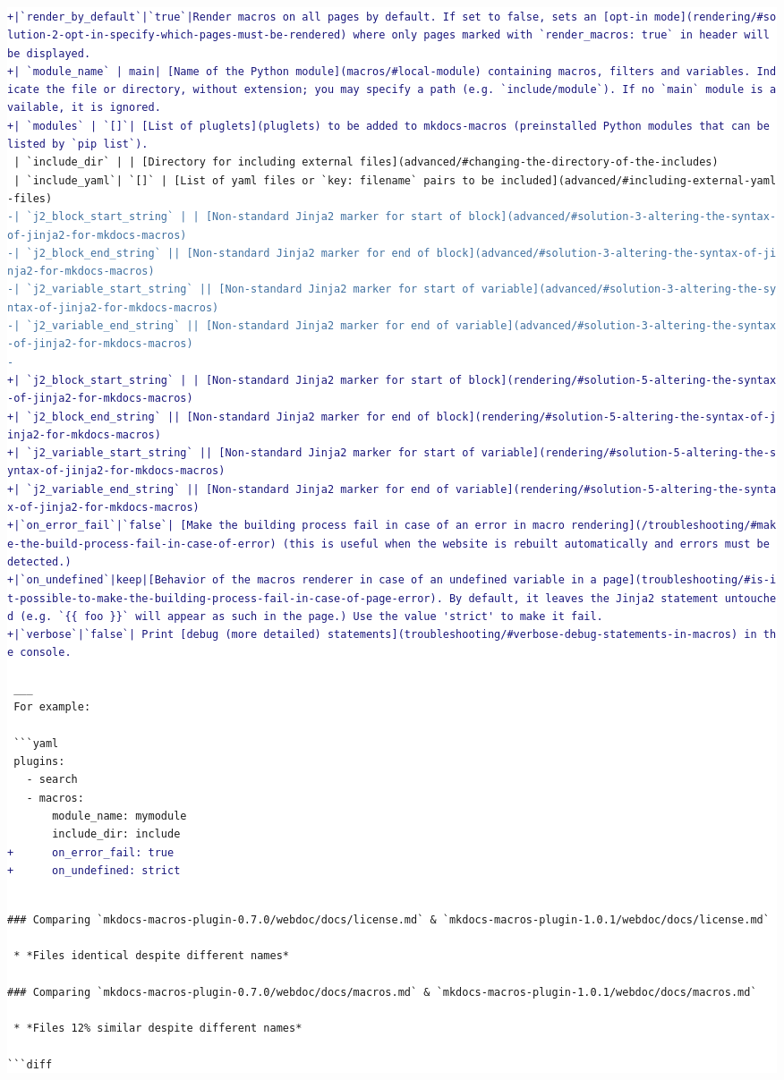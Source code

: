 ```diff
+|`render_by_default`|`true`|Render macros on all pages by default. If set to false, sets an [opt-in mode](rendering/#solution-2-opt-in-specify-which-pages-must-be-rendered) where only pages marked with `render_macros: true` in header will be displayed.
+| `module_name` | main| [Name of the Python module](macros/#local-module) containing macros, filters and variables. Indicate the file or directory, without extension; you may specify a path (e.g. `include/module`). If no `main` module is available, it is ignored.
+| `modules` | `[]`| [List of pluglets](pluglets) to be added to mkdocs-macros (preinstalled Python modules that can be listed by `pip list`).
 | `include_dir` | | [Directory for including external files](advanced/#changing-the-directory-of-the-includes) 
 | `include_yaml`| `[]` | [List of yaml files or `key: filename` pairs to be included](advanced/#including-external-yaml-files)
-| `j2_block_start_string` | | [Non-standard Jinja2 marker for start of block](advanced/#solution-3-altering-the-syntax-of-jinja2-for-mkdocs-macros)
-| `j2_block_end_string` || [Non-standard Jinja2 marker for end of block](advanced/#solution-3-altering-the-syntax-of-jinja2-for-mkdocs-macros)
-| `j2_variable_start_string` || [Non-standard Jinja2 marker for start of variable](advanced/#solution-3-altering-the-syntax-of-jinja2-for-mkdocs-macros) 
-| `j2_variable_end_string` || [Non-standard Jinja2 marker for end of variable](advanced/#solution-3-altering-the-syntax-of-jinja2-for-mkdocs-macros)
-
+| `j2_block_start_string` | | [Non-standard Jinja2 marker for start of block](rendering/#solution-5-altering-the-syntax-of-jinja2-for-mkdocs-macros)
+| `j2_block_end_string` || [Non-standard Jinja2 marker for end of block](rendering/#solution-5-altering-the-syntax-of-jinja2-for-mkdocs-macros)
+| `j2_variable_start_string` || [Non-standard Jinja2 marker for start of variable](rendering/#solution-5-altering-the-syntax-of-jinja2-for-mkdocs-macros) 
+| `j2_variable_end_string` || [Non-standard Jinja2 marker for end of variable](rendering/#solution-5-altering-the-syntax-of-jinja2-for-mkdocs-macros)
+|`on_error_fail`|`false`| [Make the building process fail in case of an error in macro rendering](/troubleshooting/#make-the-build-process-fail-in-case-of-error) (this is useful when the website is rebuilt automatically and errors must be detected.)
+|`on_undefined`|keep|[Behavior of the macros renderer in case of an undefined variable in a page](troubleshooting/#is-it-possible-to-make-the-building-process-fail-in-case-of-page-error). By default, it leaves the Jinja2 statement untouched (e.g. `{{ foo }}` will appear as such in the page.) Use the value 'strict' to make it fail.
+|`verbose`|`false`| Print [debug (more detailed) statements](troubleshooting/#verbose-debug-statements-in-macros) in the console.
 
 ___
 For example:
 
 ```yaml
 plugins:
   - search
   - macros:
       module_name: mymodule
       include_dir: include
+      on_error_fail: true
+      on_undefined: strict
 ```
```

### Comparing `mkdocs-macros-plugin-0.7.0/webdoc/docs/license.md` & `mkdocs-macros-plugin-1.0.1/webdoc/docs/license.md`

 * *Files identical despite different names*

### Comparing `mkdocs-macros-plugin-0.7.0/webdoc/docs/macros.md` & `mkdocs-macros-plugin-1.0.1/webdoc/docs/macros.md`

 * *Files 12% similar despite different names*

```diff
```